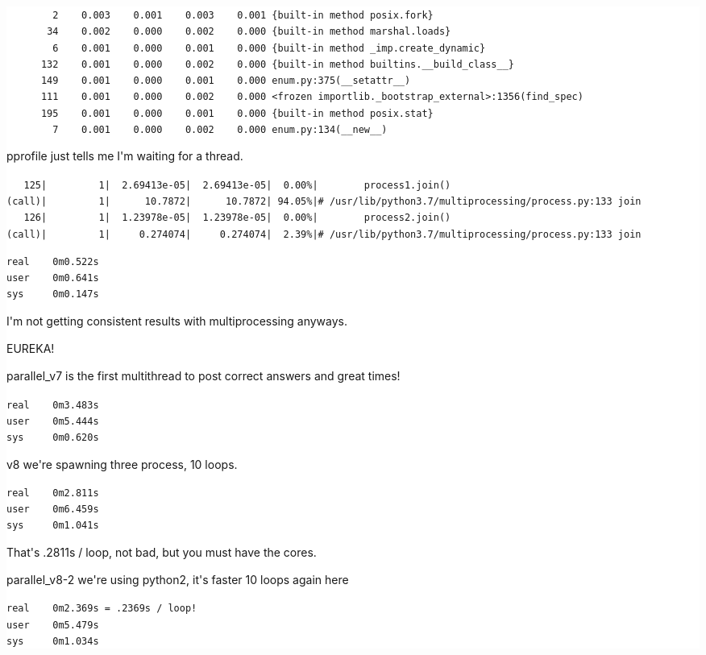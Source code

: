 ```
        2    0.003    0.001    0.003    0.001 {built-in method posix.fork}
       34    0.002    0.000    0.002    0.000 {built-in method marshal.loads}
        6    0.001    0.000    0.001    0.000 {built-in method _imp.create_dynamic}
      132    0.001    0.000    0.002    0.000 {built-in method builtins.__build_class__}
      149    0.001    0.000    0.001    0.000 enum.py:375(__setattr__)
      111    0.001    0.000    0.002    0.000 <frozen importlib._bootstrap_external>:1356(find_spec)
      195    0.001    0.000    0.001    0.000 {built-in method posix.stat}
        7    0.001    0.000    0.002    0.000 enum.py:134(__new__)
```
pprofile just tells me I'm waiting for a thread.
```
   125|         1|  2.69413e-05|  2.69413e-05|  0.00%|        process1.join()
(call)|         1|      10.7872|      10.7872| 94.05%|# /usr/lib/python3.7/multiprocessing/process.py:133 join
   126|         1|  1.23978e-05|  1.23978e-05|  0.00%|        process2.join()
(call)|         1|     0.274074|     0.274074|  2.39%|# /usr/lib/python3.7/multiprocessing/process.py:133 join
```
```
real    0m0.522s
user    0m0.641s
sys     0m0.147s
```
I'm not getting consistent results with multiprocessing anyways.

EUREKA!

parallel_v7 is the first multithread to post correct answers and great times!
```
real    0m3.483s
user    0m5.444s
sys     0m0.620s
```


v8 we're spawning three process, 10 loops.
```
real    0m2.811s
user    0m6.459s
sys     0m1.041s
```

That's .2811s / loop, not bad, but you must have the cores.
 
parallel_v8-2 we're using python2, it's faster 10 loops again here
```
real    0m2.369s = .2369s / loop!
user    0m5.479s
sys     0m1.034s
```